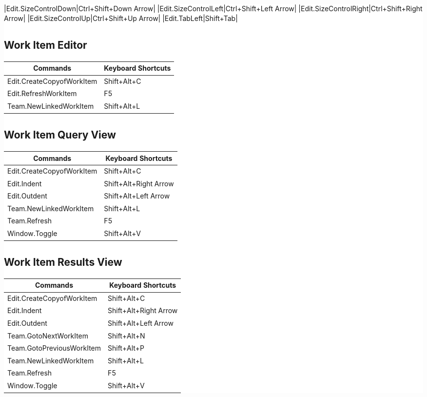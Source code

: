 |Edit.SizeControlDown|Ctrl+Shift+Down Arrow|
|Edit.SizeControlLeft|Ctrl+Shift+Left Arrow|
|Edit.SizeControlRight|Ctrl+Shift+Right Arrow|
|Edit.SizeControlUp|Ctrl+Shift+Up Arrow|
|Edit.TabLeft|Shift+Tab|

##  <a name="bkmk_workItemEditor"></a> Work Item Editor

|Commands|Keyboard Shortcuts|
|--------------|------------------------|
|Edit.CreateCopyofWorkItem|Shift+Alt+C|
|Edit.RefreshWorkItem|F5|
|Team.NewLinkedWorkItem|Shift+Alt+L|

##  <a name="bkmk_WIqueryview"></a> Work Item Query View

|Commands|Keyboard Shortcuts|
|--------------|------------------------|
|Edit.CreateCopyofWorkItem|Shift+Alt+C|
|Edit.Indent|Shift+Alt+Right Arrow|
|Edit.Outdent|Shift+Alt+Left Arrow|
|Team.NewLinkedWorkItem|Shift+Alt+L|
|Team.Refresh|F5|
|Window.Toggle|Shift+Alt+V|

##  <a name="bkmk_WIresultsview"></a> Work Item Results View

|Commands|Keyboard Shortcuts|
|--------------|------------------------|
|Edit.CreateCopyofWorkItem|Shift+Alt+C|
|Edit.Indent|Shift+Alt+Right Arrow|
|Edit.Outdent|Shift+Alt+Left Arrow|
|Team.GotoNextWorkItem|Shift+Alt+N|
|Team.GotoPreviousWorkItem|Shift+Alt+P|
|Team.NewLinkedWorkItem|Shift+Alt+L|
|Team.Refresh|F5|
|Window.Toggle|Shift+Alt+V|
